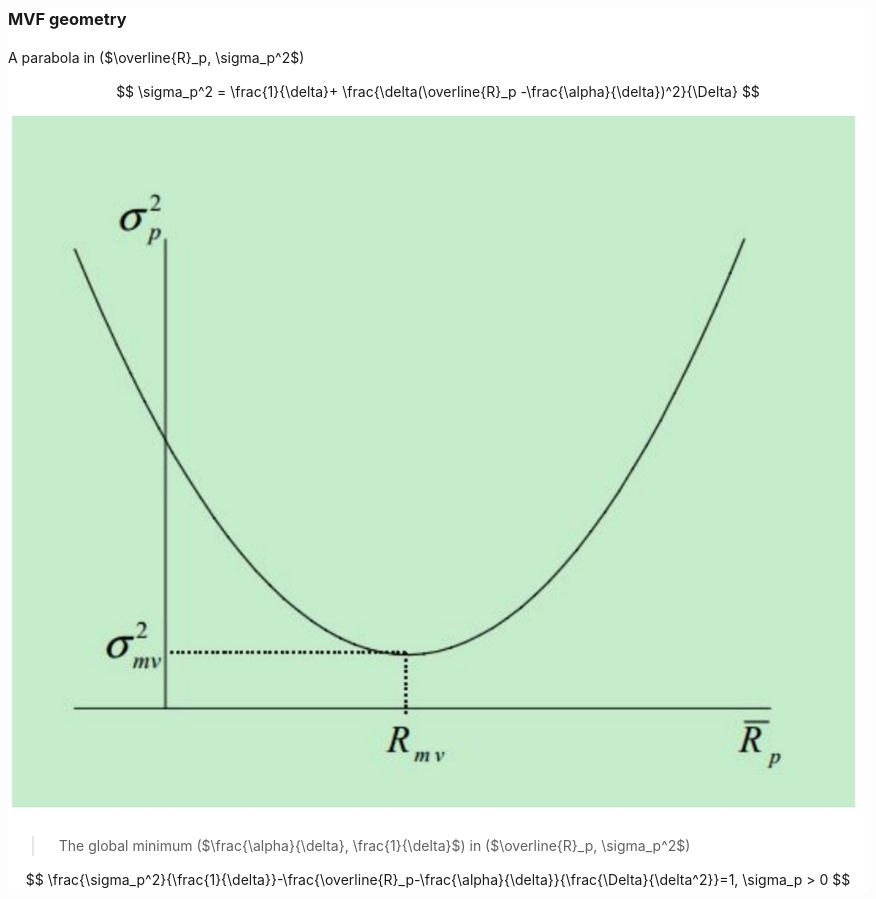 ### MVF geometry
  A parabola in ($\overline{R}_p, \sigma_p^2$)

  $$
  \sigma_p^2 = \frac{1}{\delta}+ \frac{\delta(\overline{R}_p -\frac{\alpha}{\delta})^2}{\Delta}
  $$
  ![Alt](/images/MVF.jpg "MVF")

  > &ensp; The global minimum ($\frac{\alpha}{\delta}, \frac{1}{\delta}$) in ($\overline{R}_p, \sigma_p^2$)

  $$
  \frac{\sigma_p^2}{\frac{1}{\delta}}-\frac{\overline{R}_p-\frac{\alpha}{\delta}}{\frac{\Delta}{\delta^2}}=1, \sigma_p > 0
  $$